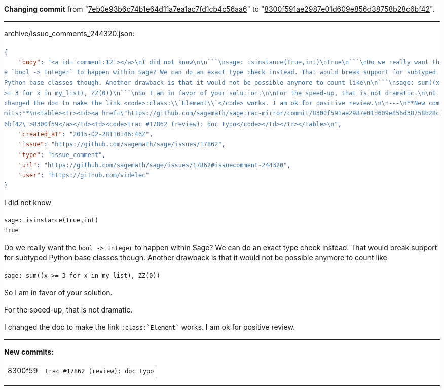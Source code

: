 **Changing commit** from "[7eb0e93b6c74b1e64d11a7ea1ac7fd1cb4c56aa6](https://github.com/sagemath/sagetrac-mirror/commit/7eb0e93b6c74b1e64d11a7ea1ac7fd1cb4c56aa6)" to "[8300f591ae2987e01d609e856d38758b28c6bf42](https://github.com/sagemath/sagetrac-mirror/commit/8300f591ae2987e01d609e856d38758b28c6bf42)".



---

archive/issue_comments_244320.json:
```json
{
    "body": "<a id='comment:12'></a>\nI did not know\n\n```\nsage: isinstance(True,int)\nTrue\n```\nDo we really want the `bool -> Integer` to happen within Sage? We can do an exact type check instead. That would break support for subtyped Python base classes though. Another drawback is that it would not be possible anymore to count like\n\n```\nsage: sum((x >= 3 for x in my_list), ZZ(0))\n```\nSo I am in favor of your solution.\n\nFor the speed-up, that is not dramatic.\n\nI changed the doc to make the link <code>:class:\\`Element\\`</code> works. I am ok for positive review.\n\n---\n**New commits:**\n<table><tr><td><a href=\"https://github.com/sagemath/sagetrac-mirror/commit/8300f591ae2987e01d609e856d38758b28c6bf42\">8300f59</a></td><td><code>trac #17862 (review): doc typo</code></td></tr></table>\n",
    "created_at": "2015-02-28T10:46:46Z",
    "issue": "https://github.com/sagemath/sage/issues/17862",
    "type": "issue_comment",
    "url": "https://github.com/sagemath/sage/issues/17862#issuecomment-244320",
    "user": "https://github.com/videlec"
}
```

<a id='comment:12'></a>
I did not know

```
sage: isinstance(True,int)
True
```
Do we really want the `bool -> Integer` to happen within Sage? We can do an exact type check instead. That would break support for subtyped Python base classes though. Another drawback is that it would not be possible anymore to count like

```
sage: sum((x >= 3 for x in my_list), ZZ(0))
```
So I am in favor of your solution.

For the speed-up, that is not dramatic.

I changed the doc to make the link <code>:class:\`Element\`</code> works. I am ok for positive review.

---
**New commits:**
<table><tr><td><a href="https://github.com/sagemath/sagetrac-mirror/commit/8300f591ae2987e01d609e856d38758b28c6bf42">8300f59</a></td><td><code>trac #17862 (review): doc typo</code></td></tr></table>




---